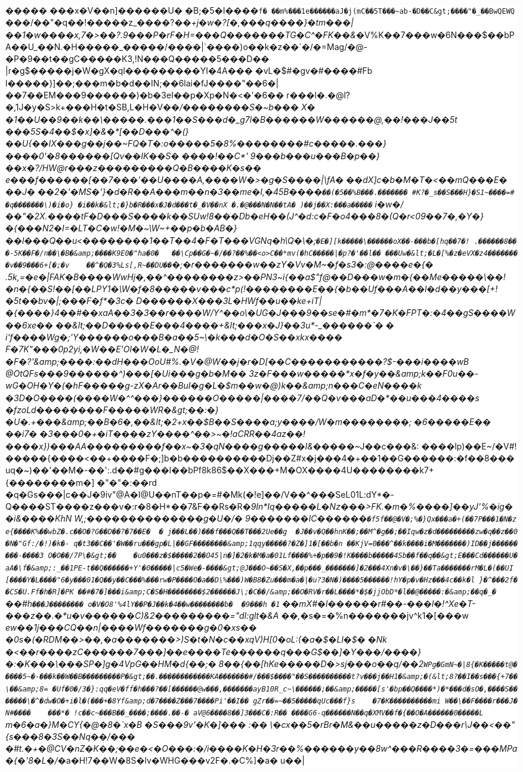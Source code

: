 �����
���x�V��n]������U�
�B;�5�I����`f� ��m%���1e������aJ�j(mC��5T���~ab-�D��C&gt;����"�_��BwQEWQ`���/��"�q��!�����z_����?��*+j�w�?[�,���q����}�tm���|��1�w����x,7�&gt;��?.9���P�rF�H=���Q�������TG�C^�FK��&amp;*�V%K��7���w�6N���$��bPA��U_��N.�H�����_�����/����|`����)o��k�z��`�/�=Mag/�@-�P�9��t��gC�����K3,!N���Q�����5���D��
|r�g$�����j�W�gX�ql���������YI�4A��� �vL�$#�gv�#����#Fb l�����}]��;���m�b�d��IN;��6lai�fJ����"��6�|��7��EM���9������)�b�3eI��p�Xp�N�&lt;�'�6�� r���l�\.�@l?�,1J�y�S&gt;k+���H�t�SB,L�H�V��_/��������S�~b���	X�	�1��U��9��k��\�����.���1��S���d�_g7l�B������W������@,��!���J��5t		���5S�4��$�x]�&amp;�*[��D���^�(}��U{��IX���g��j��~FQ�T�:o�����5�8%��������#c�����.���}����0'�8������[Qv��IK��S�	����!��C*'
9���b���u���B�p��}��x�?/HW@r���z���������Q�B����K�s��
e���f������[��7���'��U����A,����W�&gt;�g�S����|\fA�
��dX]c�b�M�T�&lt;��mQ���E�
��J�
��2�'�MS�'}�d�R��A���m��n�3��me�I,�45B����`��(�5��%B���.�������
#K?�_s��S���H}�S1~����=#�q�������\)�i�o}
�i��k�&lt;�}b�R���x�J�d���t�_�V��nX	�.�@���N�N��tA�
)��j��X:���a�����` i�w�/��"�2X.����tF�D���S����k��SUw!8���Db�eH��(J^�d:c�F�o4���8�(Q�r&lt;09��7�,�Y�}�{���N2�I=�LT�C�w!�M�~\W~+��p�b�AB�}��l���Q��u&lt;��������1��T��4�F�T���VGNq�h\Q�\�;`�E�][k�����\������oX��-���b�[hq��7�! .������8���-5K��F�/n��\�B�&amp;����K9E0�"ha�0�	��\Cp��G�~�/��?��%��<o>C��*mv(�hC�����|�p?�'��l�� ���Uw�&lt;�L�[%�z�eVX�z4��������v��9���6+[�;�v	��^�Q�3%Ls[,R~��DU��`�;�r�������w��zY�Vv�*M~�f�s3�:@����e�{� .5k,=�e�|FAK�B����WwHj�\,��^��������z&gt;��PN3~i{��a$"f@��D���w�m�{��Me�����\��!�n�{��S!��[��LPY1�\W�f�8�����v���c*p(!��������E��{�b��Uf���A��l�d��y���[+!�5t��bv�|;���F�f*�3c�	D������X���3L�HWf��u��ke+iT|�{����}4��#��xaA��3�3��r����W/Y^��o\�UG�J���9��se�#�m*�7�K�FPT�:�4��gS����W��6xe��
��&lt;��D�����E���4����+&lt;���x�J}��3u*-_������`�	� i'f����Wg�;'Y������o���B�a��5~\�k���d�O�S��xkx����
F�7K"���0p2yi,�W��E'Ol�W�L�_N�@!�F�?'&amp;����:��dH���OoU#%.�V�@W��j�r�D[��C�����������?$-���i����wB @OtQFs���9������^)���[�Ui���g�b�M��	3z�F���w�����*x�f�y��&amp;k��F0u��-wG�OH�Y�(�hF�����g-zX�Ar��BuI�g�L�$m��w�@)k��&amp;n���C�eN����k
�3D�O����(����W�^^���}������O�����|����7/��Q�v���aD�*��u���4����s �fzoLd��������F�����WR�&gt;��:�}�U�.+���&amp;��B�6�,��&lt;�2+x��$B��S����a;y����/W�m��������*;
�6�����E��
��i7�	�3���0�+�iT����zY����^��&gt;~�!aCRR��4az��!����x})���AA���������f��x~�3�qN����g�����I&amp;��_���~J��c���&amp;: ����lp)��E~/�V#!�����{����&lt;��+����F�;]b�b����������Dj��Z#x�j���4�+��1��G������:�f��8���uq�~)��\'��M�-��':.d��#g���l��bPf8k86$��X���+M�OX����4U��������k7+{��������m�] �"�"�:��rd
�q�Gs���|c��J�9iv"@A�I@U��nT��p�=#�Mk(�!e\]��/V��^���SeL01L:dY*�-Q����ST����z���v�:r�8�H*��7&amp;F��Rs�R�_9In*Iq�����L�Nz���&gt;FK.�m�%����]��yJ'%�ig��i&amp;����KhN
W,;��������������g�U�/�
9�������IC������`�f5f��@�V�;%�}Qx���a�+(��7P���1�N�ze{����K%��wbZ�.c��O�?G��D��?�7��E�	�
j���L��)���f���Q��T���2Ue��g 
�J��v�Q��hnK��;��M^�g��;��Iqw�z�d���������zw�q��z��0�N�"Gf:/�!)�k�-
q�t3��C��'�W��ru���gp�L|��GF��������&amp;1qqy�����?�Z�]1�[��b�n ��KjV=0���^��k����i�M�������)ID��j���������-����3
O�O��/7P\�&gt;��	�u0���z�$�����2��O45|n�]�2�k�M�a�01Lf����%+�p��9�!K����b�����4Sb��f��q��&gt;E���Cd������U�aA�\f�&amp;:_��1PE-t��Q������+Y'�0�����|c5�We�-����&gt;@J���O~��S�X,��p���_�������]�2���4Xn�v�\��}��Ta�������rM�L�(��UI[����Y�L����"6�y���01�Q��y��C���%���rw�P����O�a��D\%���)W�B8�Zu���m�a�|�u?3�N�)����5������!hY�p�v�Hz���4c��k�l }�^���2f��CS�U.Ff�h�R]�PK
��#�7�]���i&amp;C�S�H��������$2������J\;�C��/&amp;��O�RV�r��L����*�$�jjObD*�l��@�����:�&amp;��q�_�`��#h`���J��������
o�V�O8'%4lY��P�J��k�4��w��������b�	�9���h �1`	��mX#�l������r#��-���l�!^Xe�T-���z��.�*u�v������C)&amp;2���������="dI:glt�&amp;A ��,_�s�=�%n�������jv^k1�[���w
_ew��1j���CQ��n|����Wf�������g�0�xs��
�0s�(�RDM��&gt;��,�a�������&gt;)S�t�N�c��xqV)H\[0�oL:(�a�$�Ll�$�		�Nk
�&lt;��r����zC������7���]��e����Te������q���G$��]�Y���/����}�:�K���\���SP�]g�4VpG��HM�d{��;�
8��{��[hKe�����D�&gt;sj���o��q/��2`WPg�GmN~�|8{�K�����t@�����5~�-���k��W��B���������P�&gt;��.������������KA�������#/���$����"��S����������t?v���j��H1�&amp;�(&lt;8?��I��s���{+7��\��&amp;8= �Uf�0�/3�}:qq�eV�ff�h���?��[������@w���,�������ayB10R_c~\������;��&amp;�����[s'�bp��Q����*)�*���d�sO�,����S�������\�^�dw�O�+i�l�(���+�8Yf&amp;d�7����Z���7����Pi'��I�� gZr��=~��5�����qUc���f}s	�7�K����������mi W��\��F����r���J�N#����	���*� !c��c~���B��_����;����.��-�
aV@6����8��]3���C�:R��
����G6-q������N��q�XMV��f�{��O�A������0�����L`m�6�a�}M�CY{�@�8�`x�B
�S���9v'�K�]��� :��
\�cx��5�rBr�M&amp;��u�����z�D���r\J��&lt;��"{s���8�3S��Nq��/���
�#t.�+�@CV�nZ�K��;�<t9 nj>�e�&lt;�O���:�/i����K�H�3r��%������y��8w^���R����3�=���MPa�{�'8�L�/_�a�H!7��W�8S�lv�WHG���v2F�.�C%]�a�
u��|